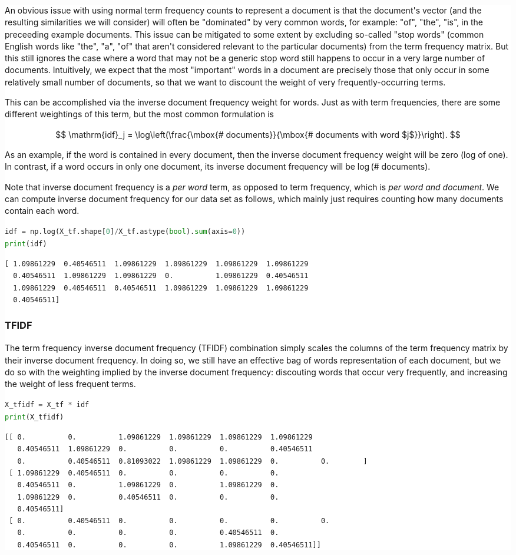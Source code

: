 An obvious issue with using normal term frequency counts to represent a document is that the document's vector (and the resulting similarities we will consider) will often be "dominated" by very common words, for example: "of", "the", "is", in the preceeding example documents.  This issue can be mitigated to some extent by excluding so-called "stop words" (common English words like "the", "a", "of" that aren't considered relevant to the particular documents) from the term frequency matrix.  But this still ignores the case where a word that may not be a generic stop word still happens to occur in a very large number of documents.  Intuitively, we expect that the most "important" words in a document are precisely those that only occur in some relatively small number of documents, so that we want to discount the weight of very frequently-occurring terms.

This can be accomplished via the inverse document frequency weight for words.  Just as with term frequencies, there are some different weightings of this term, but the most common formulation is

$$
\mathrm{idf}_j = \log\left(\frac{\mbox{# documents}}{\mbox{# documents with word $j$}}\right).
$$

As an example, if the word is contained in every document, then the inverse document frequency weight will be zero (log of one).  In contrast, if a word occurs in only one document, its inverse document frequency will be $\log (\mbox{# documents})$.

Note that inverse document frequency is a _per word_ term, as opposed to term frequency, which is _per word and document_.  We can compute inverse document frequency for our data set as follows, which mainly just requires counting how many documents contain each word.


```python
idf = np.log(X_tf.shape[0]/X_tf.astype(bool).sum(axis=0))
print(idf)
```

```
[ 1.09861229  0.40546511  1.09861229  1.09861229  1.09861229  1.09861229
  0.40546511  1.09861229  1.09861229  0.          1.09861229  0.40546511
  1.09861229  0.40546511  0.40546511  1.09861229  1.09861229  1.09861229
  0.40546511]
```

### TFIDF

The term frequency inverse document frequency (TFIDF) combination simply scales the columns of the term frequency matrix by their inverse document frequency.  In doing so, we still have an effective bag of words representation of each document, but we do so with the weighting implied by the inverse document frequency: discouting words that occur very frequently, and increasing the weight of less frequent terms.


```python
X_tfidf = X_tf * idf
print(X_tfidf)
```

```
[[ 0.          0.          1.09861229  1.09861229  1.09861229  1.09861229
   0.40546511  1.09861229  0.          0.          0.          0.40546511
   0.          0.40546511  0.81093022  1.09861229  1.09861229  0.          0.        ]
 [ 1.09861229  0.40546511  0.          0.          0.          0.
   0.40546511  0.          1.09861229  0.          1.09861229  0.
   1.09861229  0.          0.40546511  0.          0.          0.
   0.40546511]
 [ 0.          0.40546511  0.          0.          0.          0.          0.
   0.          0.          0.          0.          0.40546511  0.
   0.40546511  0.          0.          0.          1.09861229  0.40546511]]
```
